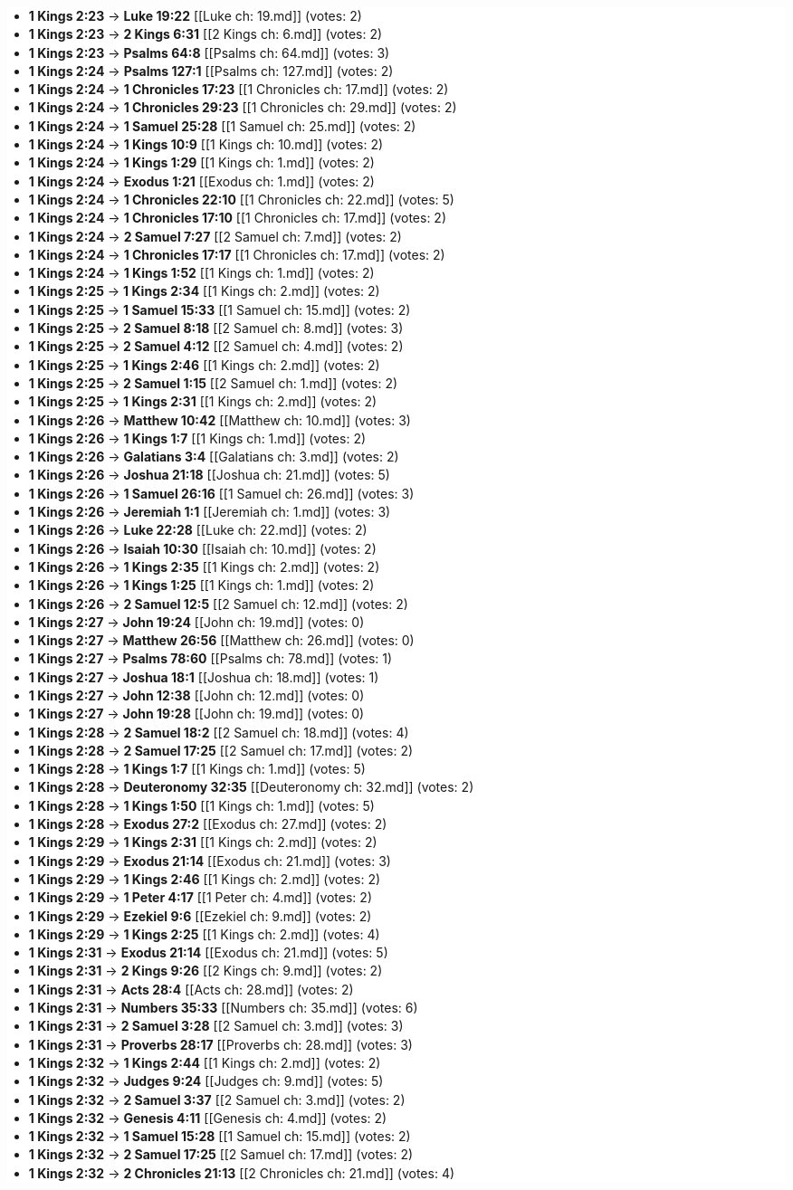 - **1 Kings 2:23** → **Luke 19:22** [[Luke ch: 19.md]] (votes: 2)
- **1 Kings 2:23** → **2 Kings 6:31** [[2 Kings ch: 6.md]] (votes: 2)
- **1 Kings 2:23** → **Psalms 64:8** [[Psalms ch: 64.md]] (votes: 3)
- **1 Kings 2:24** → **Psalms 127:1** [[Psalms ch: 127.md]] (votes: 2)
- **1 Kings 2:24** → **1 Chronicles 17:23** [[1 Chronicles ch: 17.md]] (votes: 2)
- **1 Kings 2:24** → **1 Chronicles 29:23** [[1 Chronicles ch: 29.md]] (votes: 2)
- **1 Kings 2:24** → **1 Samuel 25:28** [[1 Samuel ch: 25.md]] (votes: 2)
- **1 Kings 2:24** → **1 Kings 10:9** [[1 Kings ch: 10.md]] (votes: 2)
- **1 Kings 2:24** → **1 Kings 1:29** [[1 Kings ch: 1.md]] (votes: 2)
- **1 Kings 2:24** → **Exodus 1:21** [[Exodus ch: 1.md]] (votes: 2)
- **1 Kings 2:24** → **1 Chronicles 22:10** [[1 Chronicles ch: 22.md]] (votes: 5)
- **1 Kings 2:24** → **1 Chronicles 17:10** [[1 Chronicles ch: 17.md]] (votes: 2)
- **1 Kings 2:24** → **2 Samuel 7:27** [[2 Samuel ch: 7.md]] (votes: 2)
- **1 Kings 2:24** → **1 Chronicles 17:17** [[1 Chronicles ch: 17.md]] (votes: 2)
- **1 Kings 2:24** → **1 Kings 1:52** [[1 Kings ch: 1.md]] (votes: 2)
- **1 Kings 2:25** → **1 Kings 2:34** [[1 Kings ch: 2.md]] (votes: 2)
- **1 Kings 2:25** → **1 Samuel 15:33** [[1 Samuel ch: 15.md]] (votes: 2)
- **1 Kings 2:25** → **2 Samuel 8:18** [[2 Samuel ch: 8.md]] (votes: 3)
- **1 Kings 2:25** → **2 Samuel 4:12** [[2 Samuel ch: 4.md]] (votes: 2)
- **1 Kings 2:25** → **1 Kings 2:46** [[1 Kings ch: 2.md]] (votes: 2)
- **1 Kings 2:25** → **2 Samuel 1:15** [[2 Samuel ch: 1.md]] (votes: 2)
- **1 Kings 2:25** → **1 Kings 2:31** [[1 Kings ch: 2.md]] (votes: 2)
- **1 Kings 2:26** → **Matthew 10:42** [[Matthew ch: 10.md]] (votes: 3)
- **1 Kings 2:26** → **1 Kings 1:7** [[1 Kings ch: 1.md]] (votes: 2)
- **1 Kings 2:26** → **Galatians 3:4** [[Galatians ch: 3.md]] (votes: 2)
- **1 Kings 2:26** → **Joshua 21:18** [[Joshua ch: 21.md]] (votes: 5)
- **1 Kings 2:26** → **1 Samuel 26:16** [[1 Samuel ch: 26.md]] (votes: 3)
- **1 Kings 2:26** → **Jeremiah 1:1** [[Jeremiah ch: 1.md]] (votes: 3)
- **1 Kings 2:26** → **Luke 22:28** [[Luke ch: 22.md]] (votes: 2)
- **1 Kings 2:26** → **Isaiah 10:30** [[Isaiah ch: 10.md]] (votes: 2)
- **1 Kings 2:26** → **1 Kings 2:35** [[1 Kings ch: 2.md]] (votes: 2)
- **1 Kings 2:26** → **1 Kings 1:25** [[1 Kings ch: 1.md]] (votes: 2)
- **1 Kings 2:26** → **2 Samuel 12:5** [[2 Samuel ch: 12.md]] (votes: 2)
- **1 Kings 2:27** → **John 19:24** [[John ch: 19.md]] (votes: 0)
- **1 Kings 2:27** → **Matthew 26:56** [[Matthew ch: 26.md]] (votes: 0)
- **1 Kings 2:27** → **Psalms 78:60** [[Psalms ch: 78.md]] (votes: 1)
- **1 Kings 2:27** → **Joshua 18:1** [[Joshua ch: 18.md]] (votes: 1)
- **1 Kings 2:27** → **John 12:38** [[John ch: 12.md]] (votes: 0)
- **1 Kings 2:27** → **John 19:28** [[John ch: 19.md]] (votes: 0)
- **1 Kings 2:28** → **2 Samuel 18:2** [[2 Samuel ch: 18.md]] (votes: 4)
- **1 Kings 2:28** → **2 Samuel 17:25** [[2 Samuel ch: 17.md]] (votes: 2)
- **1 Kings 2:28** → **1 Kings 1:7** [[1 Kings ch: 1.md]] (votes: 5)
- **1 Kings 2:28** → **Deuteronomy 32:35** [[Deuteronomy ch: 32.md]] (votes: 2)
- **1 Kings 2:28** → **1 Kings 1:50** [[1 Kings ch: 1.md]] (votes: 5)
- **1 Kings 2:28** → **Exodus 27:2** [[Exodus ch: 27.md]] (votes: 2)
- **1 Kings 2:29** → **1 Kings 2:31** [[1 Kings ch: 2.md]] (votes: 2)
- **1 Kings 2:29** → **Exodus 21:14** [[Exodus ch: 21.md]] (votes: 3)
- **1 Kings 2:29** → **1 Kings 2:46** [[1 Kings ch: 2.md]] (votes: 2)
- **1 Kings 2:29** → **1 Peter 4:17** [[1 Peter ch: 4.md]] (votes: 2)
- **1 Kings 2:29** → **Ezekiel 9:6** [[Ezekiel ch: 9.md]] (votes: 2)
- **1 Kings 2:29** → **1 Kings 2:25** [[1 Kings ch: 2.md]] (votes: 4)
- **1 Kings 2:31** → **Exodus 21:14** [[Exodus ch: 21.md]] (votes: 5)
- **1 Kings 2:31** → **2 Kings 9:26** [[2 Kings ch: 9.md]] (votes: 2)
- **1 Kings 2:31** → **Acts 28:4** [[Acts ch: 28.md]] (votes: 2)
- **1 Kings 2:31** → **Numbers 35:33** [[Numbers ch: 35.md]] (votes: 6)
- **1 Kings 2:31** → **2 Samuel 3:28** [[2 Samuel ch: 3.md]] (votes: 3)
- **1 Kings 2:31** → **Proverbs 28:17** [[Proverbs ch: 28.md]] (votes: 3)
- **1 Kings 2:32** → **1 Kings 2:44** [[1 Kings ch: 2.md]] (votes: 2)
- **1 Kings 2:32** → **Judges 9:24** [[Judges ch: 9.md]] (votes: 5)
- **1 Kings 2:32** → **2 Samuel 3:37** [[2 Samuel ch: 3.md]] (votes: 2)
- **1 Kings 2:32** → **Genesis 4:11** [[Genesis ch: 4.md]] (votes: 2)
- **1 Kings 2:32** → **1 Samuel 15:28** [[1 Samuel ch: 15.md]] (votes: 2)
- **1 Kings 2:32** → **2 Samuel 17:25** [[2 Samuel ch: 17.md]] (votes: 2)
- **1 Kings 2:32** → **2 Chronicles 21:13** [[2 Chronicles ch: 21.md]] (votes: 4)